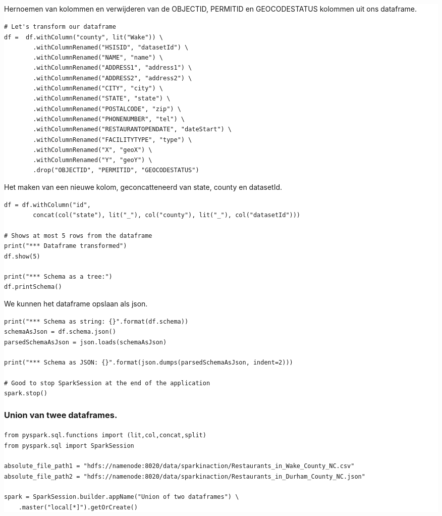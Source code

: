 Hernoemen van kolommen en verwijderen van de OBJECTID, PERMITID en GEOCODESTATUS kolommen uit ons dataframe.
```
# Let's transform our dataframe
df =  df.withColumn("county", lit("Wake")) \
        .withColumnRenamed("HSISID", "datasetId") \
        .withColumnRenamed("NAME", "name") \
        .withColumnRenamed("ADDRESS1", "address1") \
        .withColumnRenamed("ADDRESS2", "address2") \
        .withColumnRenamed("CITY", "city") \
        .withColumnRenamed("STATE", "state") \
        .withColumnRenamed("POSTALCODE", "zip") \
        .withColumnRenamed("PHONENUMBER", "tel") \
        .withColumnRenamed("RESTAURANTOPENDATE", "dateStart") \
        .withColumnRenamed("FACILITYTYPE", "type") \
        .withColumnRenamed("X", "geoX") \
        .withColumnRenamed("Y", "geoY") \
        .drop("OBJECTID", "PERMITID", "GEOCODESTATUS")
```

Het maken van een nieuwe kolom, geconcatteneerd van state, county en datasetId.
```
df = df.withColumn("id",
        concat(col("state"), lit("_"), col("county"), lit("_"), col("datasetId")))

# Shows at most 5 rows from the dataframe
print("*** Dataframe transformed")
df.show(5)

print("*** Schema as a tree:")
df.printSchema()
```

We kunnen het dataframe opslaan als json.
```
print("*** Schema as string: {}".format(df.schema))
schemaAsJson = df.schema.json()
parsedSchemaAsJson = json.loads(schemaAsJson)

print("*** Schema as JSON: {}".format(json.dumps(parsedSchemaAsJson, indent=2)))

# Good to stop SparkSession at the end of the application
spark.stop()
```

### Union van twee dataframes.

```
from pyspark.sql.functions import (lit,col,concat,split)
from pyspark.sql import SparkSession

absolute_file_path1 = "hdfs://namenode:8020/data/sparkinaction/Restaurants_in_Wake_County_NC.csv"
absolute_file_path2 = "hdfs://namenode:8020/data/sparkinaction/Restaurants_in_Durham_County_NC.json"

spark = SparkSession.builder.appName("Union of two dataframes") \
    .master("local[*]").getOrCreate()
```
